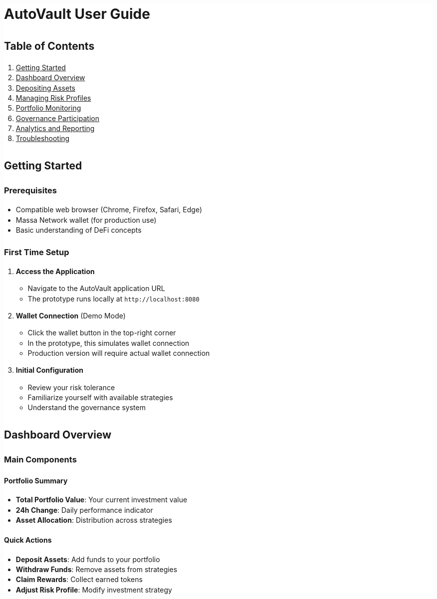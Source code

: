 # AutoVault User Guide

## Table of Contents
1. [Getting Started](#getting-started)
2. [Dashboard Overview](#dashboard-overview)
3. [Depositing Assets](#depositing-assets)
4. [Managing Risk Profiles](#managing-risk-profiles)
5. [Portfolio Monitoring](#portfolio-monitoring)
6. [Governance Participation](#governance-participation)
7. [Analytics and Reporting](#analytics-and-reporting)
8. [Troubleshooting](#troubleshooting)

## Getting Started

### Prerequisites
- Compatible web browser (Chrome, Firefox, Safari, Edge)
- Massa Network wallet (for production use)
- Basic understanding of DeFi concepts

### First Time Setup
1. **Access the Application**
   - Navigate to the AutoVault application URL
   - The prototype runs locally at `http://localhost:8080`

2. **Wallet Connection** (Demo Mode)
   - Click the wallet button in the top-right corner
   - In the prototype, this simulates wallet connection
   - Production version will require actual wallet connection

3. **Initial Configuration**
   - Review your risk tolerance
   - Familiarize yourself with available strategies
   - Understand the governance system

## Dashboard Overview

### Main Components

#### Portfolio Summary
- **Total Portfolio Value**: Your current investment value
- **24h Change**: Daily performance indicator
- **Asset Allocation**: Distribution across strategies

#### Quick Actions
- **Deposit Assets**: Add funds to your portfolio
- **Withdraw Funds**: Remove assets from strategies
- **Claim Rewards**: Collect earned tokens
- **Adjust Risk Profile**: Modify investment strategy
